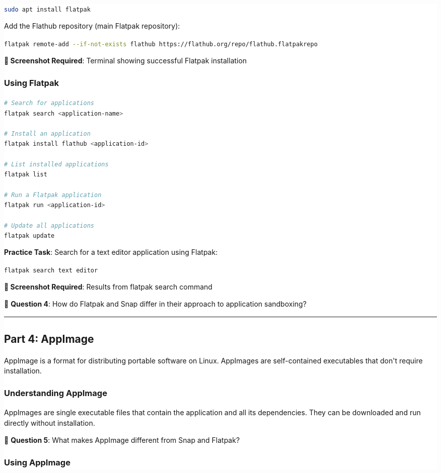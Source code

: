 ```bash
sudo apt install flatpak
```

Add the Flathub repository (main Flatpak repository):

```bash
flatpak remote-add --if-not-exists flathub https://flathub.org/repo/flathub.flatpakrepo
```

**📸 Screenshot Required**: Terminal showing successful Flatpak installation

### Using Flatpak

```bash
# Search for applications
flatpak search <application-name>

# Install an application
flatpak install flathub <application-id>

# List installed applications
flatpak list

# Run a Flatpak application
flatpak run <application-id>

# Update all applications
flatpak update
```

**Practice Task**: Search for a text editor application using Flatpak:

```bash
flatpak search text editor
```

**📸 Screenshot Required**: Results from flatpak search command

📝 **Question 4**: How do Flatpak and Snap differ in their approach to application sandboxing?

---

## Part 4: AppImage

AppImage is a format for distributing portable software on Linux. AppImages are self-contained executables that don't require installation.

### Understanding AppImage

AppImages are single executable files that contain the application and all its dependencies. They can be downloaded and run directly without installation.

📝 **Question 5**: What makes AppImage different from Snap and Flatpak?

### Using AppImage
